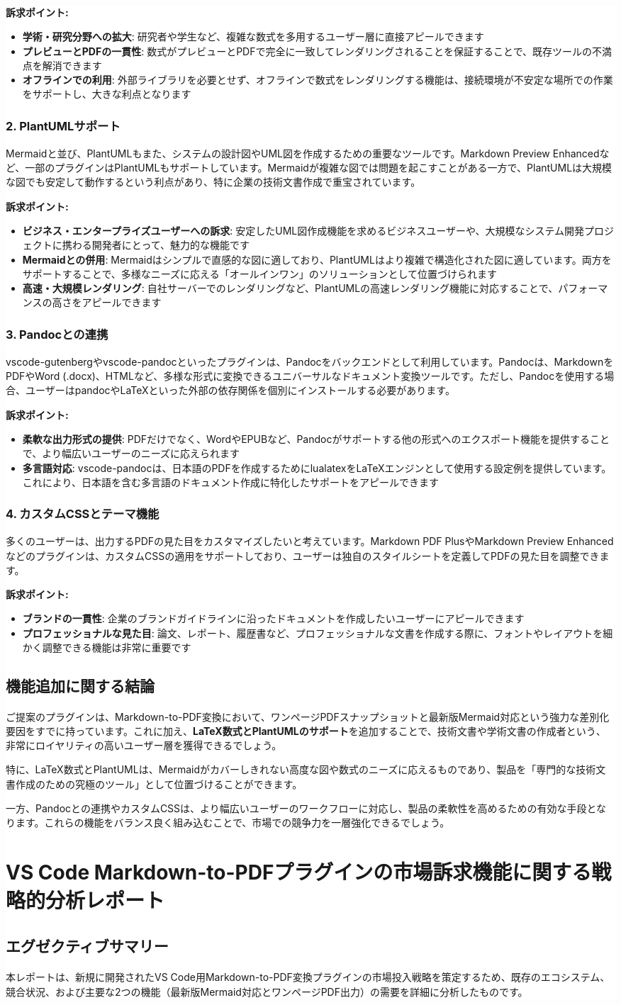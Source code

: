 **訴求ポイント:**

- **学術・研究分野への拡大**: 研究者や学生など、複雑な数式を多用するユーザー層に直接アピールできます
- **プレビューとPDFの一貫性**: 数式がプレビューとPDFで完全に一致してレンダリングされることを保証することで、既存ツールの不満点を解消できます
- **オフラインでの利用**: 外部ライブラリを必要とせず、オフラインで数式をレンダリングする機能は、接続環境が不安定な場所での作業をサポートし、大きな利点となります

### 2. PlantUMLサポート

Mermaidと並び、PlantUMLもまた、システムの設計図やUML図を作成するための重要なツールです。Markdown Preview Enhancedなど、一部のプラグインはPlantUMLもサポートしています。Mermaidが複雑な図では問題を起こすことがある一方で、PlantUMLは大規模な図でも安定して動作するという利点があり、特に企業の技術文書作成で重宝されています。

**訴求ポイント:**

- **ビジネス・エンタープライズユーザーへの訴求**: 安定したUML図作成機能を求めるビジネスユーザーや、大規模なシステム開発プロジェクトに携わる開発者にとって、魅力的な機能です
- **Mermaidとの併用**: Mermaidはシンプルで直感的な図に適しており、PlantUMLはより複雑で構造化された図に適しています。両方をサポートすることで、多様なニーズに応える「オールインワン」のソリューションとして位置づけられます
- **高速・大規模レンダリング**: 自社サーバーでのレンダリングなど、PlantUMLの高速レンダリング機能に対応することで、パフォーマンスの高さをアピールできます

### 3. Pandocとの連携

vscode-gutenbergやvscode-pandocといったプラグインは、Pandocをバックエンドとして利用しています。Pandocは、MarkdownをPDFやWord (.docx)、HTMLなど、多様な形式に変換できるユニバーサルなドキュメント変換ツールです。ただし、Pandocを使用する場合、ユーザーはpandocやLaTeXといった外部の依存関係を個別にインストールする必要があります。

**訴求ポイント:**

- **柔軟な出力形式の提供**: PDFだけでなく、WordやEPUBなど、Pandocがサポートする他の形式へのエクスポート機能を提供することで、より幅広いユーザーのニーズに応えられます
- **多言語対応**: vscode-pandocは、日本語のPDFを作成するためにlualatexをLaTeXエンジンとして使用する設定例を提供しています。これにより、日本語を含む多言語のドキュメント作成に特化したサポートをアピールできます

### 4. カスタムCSSとテーマ機能

多くのユーザーは、出力するPDFの見た目をカスタマイズしたいと考えています。Markdown PDF PlusやMarkdown Preview Enhancedなどのプラグインは、カスタムCSSの適用をサポートしており、ユーザーは独自のスタイルシートを定義してPDFの見た目を調整できます。

**訴求ポイント:**

- **ブランドの一貫性**: 企業のブランドガイドラインに沿ったドキュメントを作成したいユーザーにアピールできます
- **プロフェッショナルな見た目**: 論文、レポート、履歴書など、プロフェッショナルな文書を作成する際に、フォントやレイアウトを細かく調整できる機能は非常に重要です

## 機能追加に関する結論

ご提案のプラグインは、Markdown-to-PDF変換において、ワンページPDFスナップショットと最新版Mermaid対応という強力な差別化要因をすでに持っています。これに加え、**LaTeX数式とPlantUMLのサポート**を追加することで、技術文書や学術文書の作成者という、非常にロイヤリティの高いユーザー層を獲得できるでしょう。

特に、LaTeX数式とPlantUMLは、Mermaidがカバーしきれない高度な図や数式のニーズに応えるものであり、製品を「専門的な技術文書作成のための究極のツール」として位置づけることができます。

一方、Pandocとの連携やカスタムCSSは、より幅広いユーザーのワークフローに対応し、製品の柔軟性を高めるための有効な手段となります。これらの機能をバランス良く組み込むことで、市場での競争力を一層強化できるでしょう。
# VS Code Markdown-to-PDFプラグインの市場訴求機能に関する戦略的分析レポート

## エグゼクティブサマリー

本レポートは、新規に開発されたVS Code用Markdown-to-PDF変換プラグインの市場投入戦略を策定するため、既存のエコシステム、競合状況、および主要な2つの機能（最新版Mermaid対応とワンページPDF出力）の需要を詳細に分析したものです。
